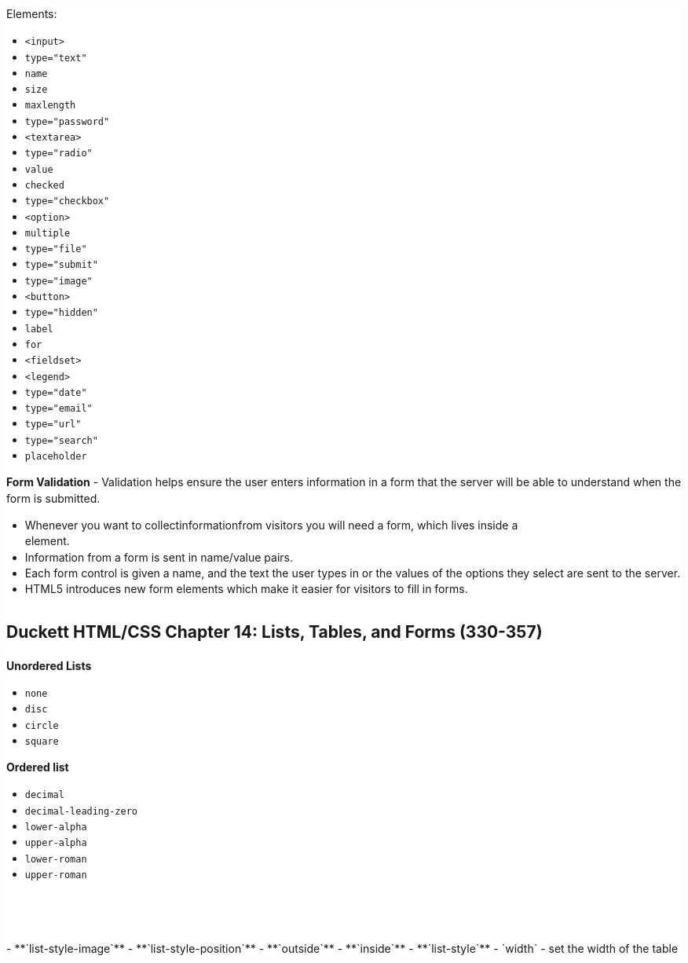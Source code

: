 Elements:
- `<input>`
- `type="text"`
- `name`
- `size`
- `maxlength`
- `type="password"`
- `<textarea>`
- `type="radio"`
- `value`
- `checked`
- `type="checkbox"`
- `<option>`
- `multiple`
- `type="file"`
- `type="submit"`
- `type="image"`
- `<button>`
- `type="hidden"`
- `label`
- `for`
- `<fieldset>`
- `<legend>`
- `type="date"`
- `type="email"`
- `type="url"`
- `type="search"`
- `placeholder`
 
**Form Validation** - Validation helps ensure the user enters information in a form that the server will be able to understand when the form is submitted.
 
- Whenever you want to collectinformationfrom visitors you will need a form, which lives inside a <form> element.
- Information from a form is sent in name/value pairs.
- Each form control is given a name, and the text the user types in or the values of the options they select are sent to the server.
- HTML5 introduces new form elements which make it easier for visitors to fill in forms.
 
 
## Duckett HTML/CSS Chapter 14: Lists, Tables, and Forms (330-357)
 
 
**Unordered Lists**
- `none`
- `disc`
- `circle`
- `square`
 
**Ordered list**
- `decimal`
- `decimal-leading-zero`
- `lower-alpha`
- `upper-alpha`
- `lower-roman`
- `upper-roman`
 <br>
 <br>
 <br>
- **`list-style-image`**
- **`list-style-position`**
- **`outside`**
- **`inside`**
- **`list-style`**
- `width` - set the width of the table